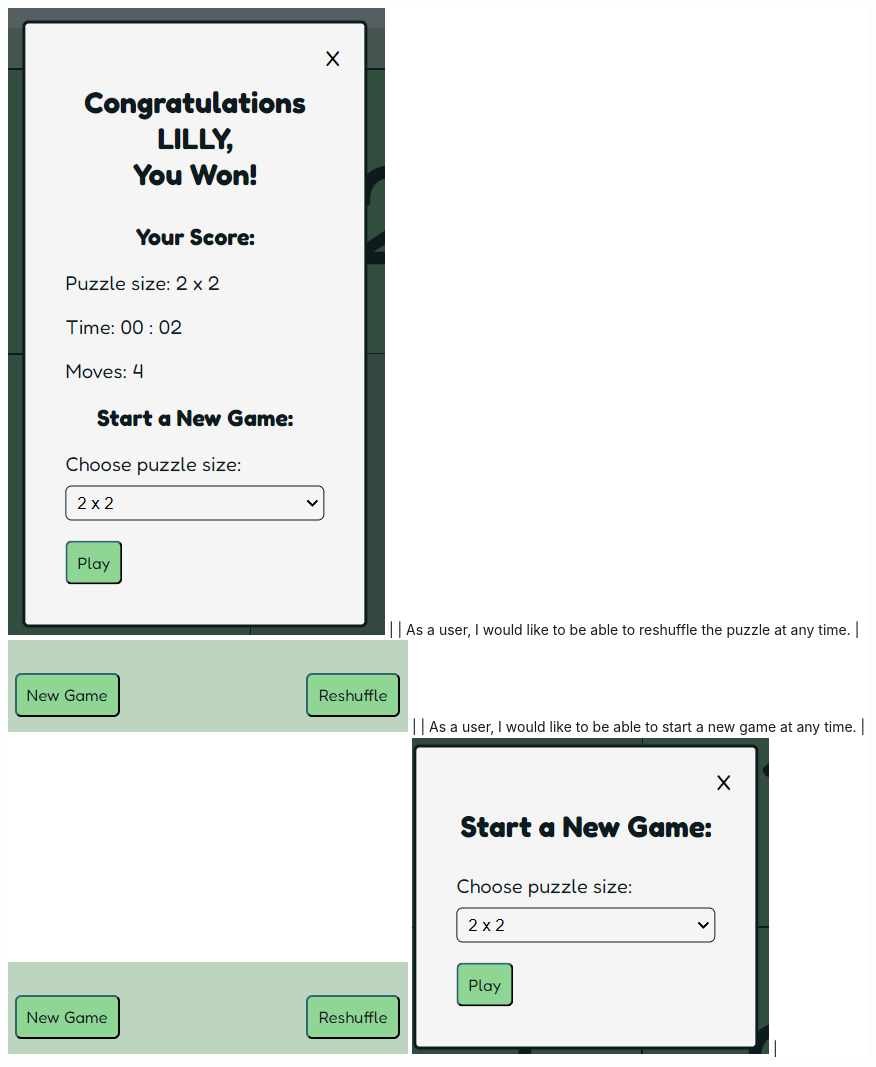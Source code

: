 ![screenshot](documentation/features/feature-win-message.png) |
| As a user, I would like to be able to reshuffle the puzzle at any time. | ![screenshot](documentation/features/feature-game-buttons-mobile.png) |
| As a user, I would like to be able to start a new game at any time. | ![screenshot](documentation/features/feature-game-buttons-mobile.png) ![screenshot](documentation/features/feature-new-game.png) |